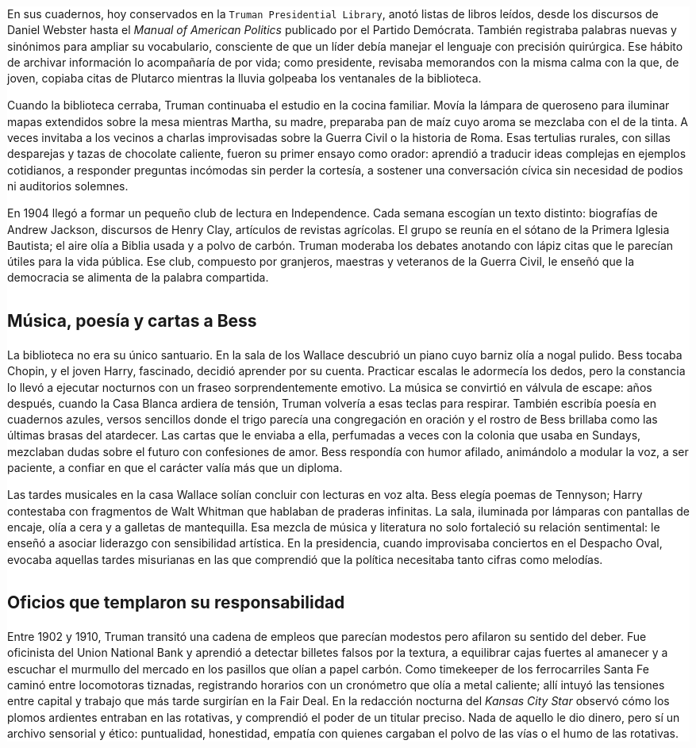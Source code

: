 En sus cuadernos, hoy conservados en la `Truman Presidential Library`, anotó listas de libros leídos, desde los discursos de Daniel Webster hasta el *Manual of American Politics* publicado por el Partido Demócrata. También registraba palabras nuevas y sinónimos para ampliar su vocabulario, consciente de que un líder debía manejar el lenguaje con precisión quirúrgica. Ese hábito de archivar información lo acompañaría de por vida; como presidente, revisaba memorandos con la misma calma con la que, de joven, copiaba citas de Plutarco mientras la lluvia golpeaba los ventanales de la biblioteca.

Cuando la biblioteca cerraba, Truman continuaba el estudio en la cocina familiar. Movía la lámpara de queroseno para iluminar mapas extendidos sobre la mesa mientras Martha, su madre, preparaba pan de maíz cuyo aroma se mezclaba con el de la tinta. A veces invitaba a los vecinos a charlas improvisadas sobre la Guerra Civil o la historia de Roma. Esas tertulias rurales, con sillas desparejas y tazas de chocolate caliente, fueron su primer ensayo como orador: aprendió a traducir ideas complejas en ejemplos cotidianos, a responder preguntas incómodas sin perder la cortesía, a sostener una conversación cívica sin necesidad de podios ni auditorios solemnes.

En 1904 llegó a formar un pequeño club de lectura en Independence. Cada semana escogían un texto distinto: biografías de Andrew Jackson, discursos de Henry Clay, artículos de revistas agrícolas. El grupo se reunía en el sótano de la Primera Iglesia Bautista; el aire olía a Biblia usada y a polvo de carbón. Truman moderaba los debates anotando con lápiz citas que le parecían útiles para la vida pública. Ese club, compuesto por granjeros, maestras y veteranos de la Guerra Civil, le enseñó que la democracia se alimenta de la palabra compartida.

## Música, poesía y cartas a Bess
La biblioteca no era su único santuario. En la sala de los Wallace descubrió un piano cuyo barniz olía a nogal pulido. Bess tocaba Chopin, y el joven Harry, fascinado, decidió aprender por su cuenta. Practicar escalas le adormecía los dedos, pero la constancia lo llevó a ejecutar nocturnos con un fraseo sorprendentemente emotivo. La música se convirtió en válvula de escape: años después, cuando la Casa Blanca ardiera de tensión, Truman volvería a esas teclas para respirar. También escribía poesía en cuadernos azules, versos sencillos donde el trigo parecía una congregación en oración y el rostro de Bess brillaba como las últimas brasas del atardecer. Las cartas que le enviaba a ella, perfumadas a veces con la colonia que usaba en Sundays, mezclaban dudas sobre el futuro con confesiones de amor. Bess respondía con humor afilado, animándolo a modular la voz, a ser paciente, a confiar en que el carácter valía más que un diploma.

Las tardes musicales en la casa Wallace solían concluir con lecturas en voz alta. Bess elegía poemas de Tennyson; Harry contestaba con fragmentos de Walt Whitman que hablaban de praderas infinitas. La sala, iluminada por lámparas con pantallas de encaje, olía a cera y a galletas de mantequilla. Esa mezcla de música y literatura no solo fortaleció su relación sentimental: le enseñó a asociar liderazgo con sensibilidad artística. En la presidencia, cuando improvisaba conciertos en el Despacho Oval, evocaba aquellas tardes misurianas en las que comprendió que la política necesitaba tanto cifras como melodías.

## Oficios que templaron su responsabilidad
Entre 1902 y 1910, Truman transitó una cadena de empleos que parecían modestos pero afilaron su sentido del deber. Fue oficinista del Union National Bank y aprendió a detectar billetes falsos por la textura, a equilibrar cajas fuertes al amanecer y a escuchar el murmullo del mercado en los pasillos que olían a papel carbón. Como timekeeper de los ferrocarriles Santa Fe caminó entre locomotoras tiznadas, registrando horarios con un cronómetro que olía a metal caliente; allí intuyó las tensiones entre capital y trabajo que más tarde surgirían en la Fair Deal. En la redacción nocturna del *Kansas City Star* observó cómo los plomos ardientes entraban en las rotativas, y comprendió el poder de un titular preciso. Nada de aquello le dio dinero, pero sí un archivo sensorial y ético: puntualidad, honestidad, empatía con quienes cargaban el polvo de las vías o el humo de las rotativas.
